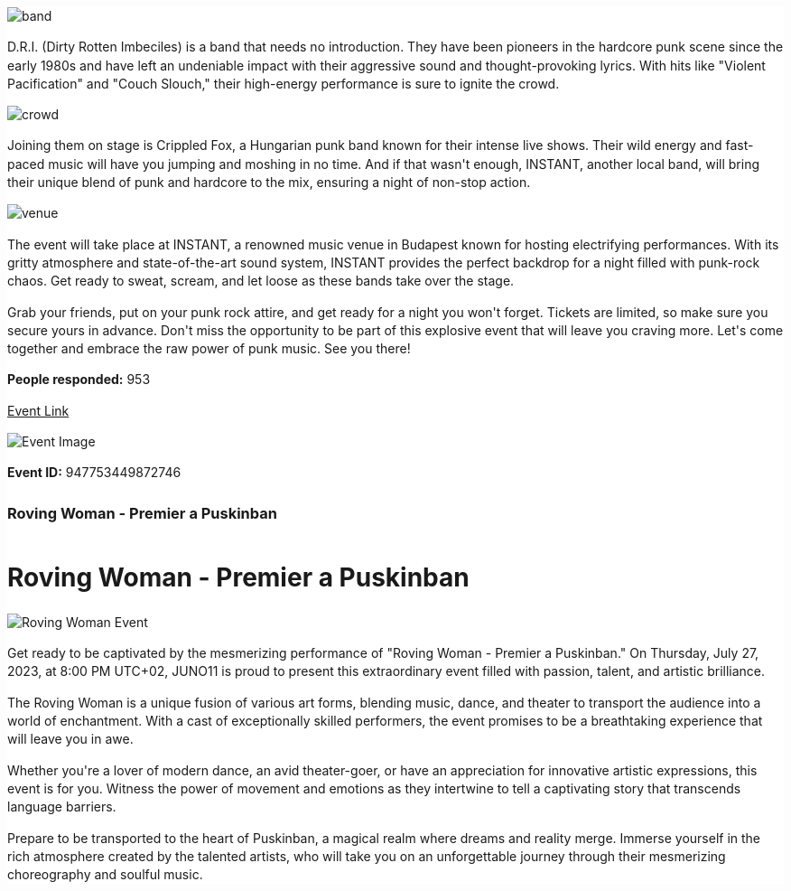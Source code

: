 ![band](https://example.com/band/image.jpg)

D.R.I. (Dirty Rotten Imbeciles) is a band that needs no introduction. They have been pioneers in the hardcore punk scene since the early 1980s and have left an undeniable impact with their aggressive sound and thought-provoking lyrics. With hits like "Violent Pacification" and "Couch Slouch," their high-energy performance is sure to ignite the crowd.

![crowd](https://example.com/crowd/image.jpg)

Joining them on stage is Crippled Fox, a Hungarian punk band known for their intense live shows. Their wild energy and fast-paced music will have you jumping and moshing in no time. And if that wasn't enough, INSTANT, another local band, will bring their unique blend of punk and hardcore to the mix, ensuring a night of non-stop action.

![venue](https://example.com/venue/image.jpg)

The event will take place at INSTANT, a renowned music venue in Budapest known for hosting electrifying performances. With its gritty atmosphere and state-of-the-art sound system, INSTANT provides the perfect backdrop for a night filled with punk-rock chaos. Get ready to sweat, scream, and let loose as these bands take over the stage.

Grab your friends, put on your punk rock attire, and get ready for a night you won't forget. Tickets are limited, so make sure you secure yours in advance. Don't miss the opportunity to be part of this explosive event that will leave you craving more. Let's come together and embrace the raw power of punk music. See you there!

**People responded:** 953

[Event Link](/events/947753449872746/?acontext=%7B%22event_action_history%22%3A[%7B%22mechanism%22%3A%22lov_feed%22%2C%22surface%22%3A%22bookmark%22%7D]%2C%22ref_notif_type%22%3Anull%7D)

![Event Image](https://scontent.fbud3-1.fna.fbcdn.net/v/t39.30808-6/354252585_816622453382616_6086575154565124758_n.jpg?stp=dst-jpg_s960x960&_nc_cat=104&ccb=1-7&_nc_sid=340051&_nc_ohc=lJnlGmL2_P0AX8YH_K6&_nc_ht=scontent.fbud3-1.fna&oh=00_AfBlzHuOjDcAyD7w3YluAgiBrB-YgBzZYjFHYf8Noe7ySA&oe=64C3229F)

**Event ID:** 947753449872746
### Roving Woman - Premier a Puskinban 

# Roving Woman - Premier a Puskinban

![Roving Woman Event](image.jpg)

Get ready to be captivated by the mesmerizing performance of "Roving Woman - Premier a Puskinban." On Thursday, July 27, 2023, at 8:00 PM UTC+02, JUNO11 is proud to present this extraordinary event filled with passion, talent, and artistic brilliance. 

The Roving Woman is a unique fusion of various art forms, blending music, dance, and theater to transport the audience into a world of enchantment. With a cast of exceptionally skilled performers, the event promises to be a breathtaking experience that will leave you in awe.

Whether you're a lover of modern dance, an avid theater-goer, or have an appreciation for innovative artistic expressions, this event is for you. Witness the power of movement and emotions as they intertwine to tell a captivating story that transcends language barriers.

Prepare to be transported to the heart of Puskinban, a magical realm where dreams and reality merge. Immerse yourself in the rich atmosphere created by the talented artists, who will take you on an unforgettable journey through their mesmerizing choreography and soulful music.

